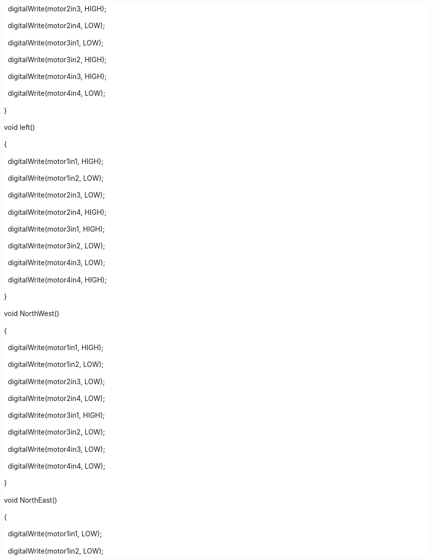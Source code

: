   digitalWrite(motor2in3, HIGH);

  digitalWrite(motor2in4, LOW);

  digitalWrite(motor3in1, LOW);

  digitalWrite(motor3in2, HIGH);

  digitalWrite(motor4in3, HIGH);

  digitalWrite(motor4in4, LOW);

}

void left() 

{

  digitalWrite(motor1in1, HIGH);

  digitalWrite(motor1in2, LOW);

  digitalWrite(motor2in3, LOW);

  digitalWrite(motor2in4, HIGH);

  digitalWrite(motor3in1, HIGH);

  digitalWrite(motor3in2, LOW);

  digitalWrite(motor4in3, LOW);

  digitalWrite(motor4in4, HIGH);

}

void NorthWest() 

{

  digitalWrite(motor1in1, HIGH);

  digitalWrite(motor1in2, LOW);

  digitalWrite(motor2in3, LOW);

  digitalWrite(motor2in4, LOW);

  digitalWrite(motor3in1, HIGH);

  digitalWrite(motor3in2, LOW);

  digitalWrite(motor4in3, LOW);

  digitalWrite(motor4in4, LOW);

}

void NorthEast() 

{

  digitalWrite(motor1in1, LOW);

  digitalWrite(motor1in2, LOW);

